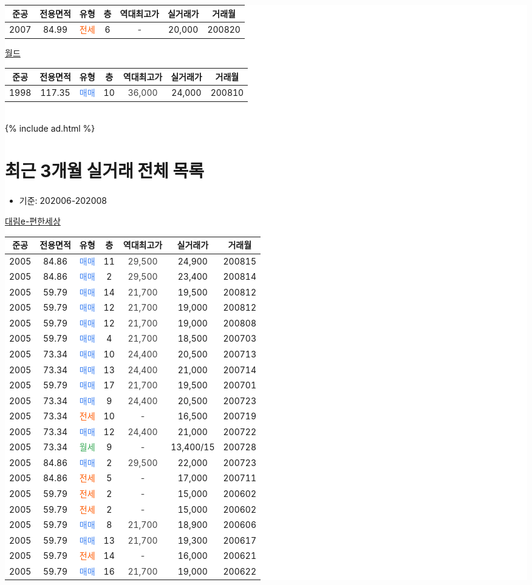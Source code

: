 |준공|전용면적|유형|층|역대최고가|실거래가|거래월|
|:---:|:---:|:---:|:---:|:---:|:---:|:---:|
|2007|84.99|<span style="color:#ff5a00">전세</span>|6|<span style="color:#444444">-</span>|20,000|200820|

[월드](https://search.naver.com/search.naver?query=%EC%9D%B8%EC%B2%9C%EA%B4%91%EC%97%AD%EC%8B%9C+%EC%84%9C%EA%B5%AC+%EB%B6%88%EB%A1%9C%EB%8F%99+%EC%9B%94%EB%93%9C)

|준공|전용면적|유형|층|역대최고가|실거래가|거래월|
|:---:|:---:|:---:|:---:|:---:|:---:|:---:|
|1998|117.35|<span style="color:#4285f3">매매</span>|10|<span style="color:#444444">36,000</span>|24,000|200810|


<br>
{% include ad.html %}
<br>

# 최근 3개월 실거래 전체 목록
* 기준: 202006-202008


[대림e-편한세상](https://search.naver.com/search.naver?query=%EC%9D%B8%EC%B2%9C%EA%B4%91%EC%97%AD%EC%8B%9C+%EC%84%9C%EA%B5%AC+%EB%B6%88%EB%A1%9C%EB%8F%99+%EB%8C%80%EB%A6%BCe-%ED%8E%B8%ED%95%9C%EC%84%B8%EC%83%81)

|준공|전용면적|유형|층|역대최고가|실거래가|거래월|
|:---:|:---:|:---:|:---:|:---:|:---:|:---:|
|2005|84.86|<span style="color:#4285f3">매매</span>|11|<span style="color:#444444">29,500</span>|24,900|200815|
|2005|84.86|<span style="color:#4285f3">매매</span>|2|<span style="color:#444444">29,500</span>|23,400|200814|
|2005|59.79|<span style="color:#4285f3">매매</span>|14|<span style="color:#444444">21,700</span>|19,500|200812|
|2005|59.79|<span style="color:#4285f3">매매</span>|12|<span style="color:#444444">21,700</span>|19,000|200812|
|2005|59.79|<span style="color:#4285f3">매매</span>|12|<span style="color:#444444">21,700</span>|19,000|200808|
|2005|59.79|<span style="color:#4285f3">매매</span>|4|<span style="color:#444444">21,700</span>|18,500|200703|
|2005|73.34|<span style="color:#4285f3">매매</span>|10|<span style="color:#444444">24,400</span>|20,500|200713|
|2005|73.34|<span style="color:#4285f3">매매</span>|13|<span style="color:#444444">24,400</span>|21,000|200714|
|2005|59.79|<span style="color:#4285f3">매매</span>|17|<span style="color:#444444">21,700</span>|19,500|200701|
|2005|73.34|<span style="color:#4285f3">매매</span>|9|<span style="color:#444444">24,400</span>|20,500|200723|
|2005|73.34|<span style="color:#ff5a00">전세</span>|10|<span style="color:#444444">-</span>|16,500|200719|
|2005|73.34|<span style="color:#4285f3">매매</span>|12|<span style="color:#444444">24,400</span>|21,000|200722|
|2005|73.34|<span style="color:#34a853">월세</span>|9|<span style="color:#444444">-</span>|13,400/15|200728|
|2005|84.86|<span style="color:#4285f3">매매</span>|2|<span style="color:#444444">29,500</span>|22,000|200723|
|2005|84.86|<span style="color:#ff5a00">전세</span>|5|<span style="color:#444444">-</span>|17,000|200711|
|2005|59.79|<span style="color:#ff5a00">전세</span>|2|<span style="color:#444444">-</span>|15,000|200602|
|2005|59.79|<span style="color:#ff5a00">전세</span>|2|<span style="color:#444444">-</span>|15,000|200602|
|2005|59.79|<span style="color:#4285f3">매매</span>|8|<span style="color:#444444">21,700</span>|18,900|200606|
|2005|59.79|<span style="color:#4285f3">매매</span>|13|<span style="color:#444444">21,700</span>|19,300|200617|
|2005|59.79|<span style="color:#ff5a00">전세</span>|14|<span style="color:#444444">-</span>|16,000|200621|
|2005|59.79|<span style="color:#4285f3">매매</span>|16|<span style="color:#444444">21,700</span>|19,000|200622|
